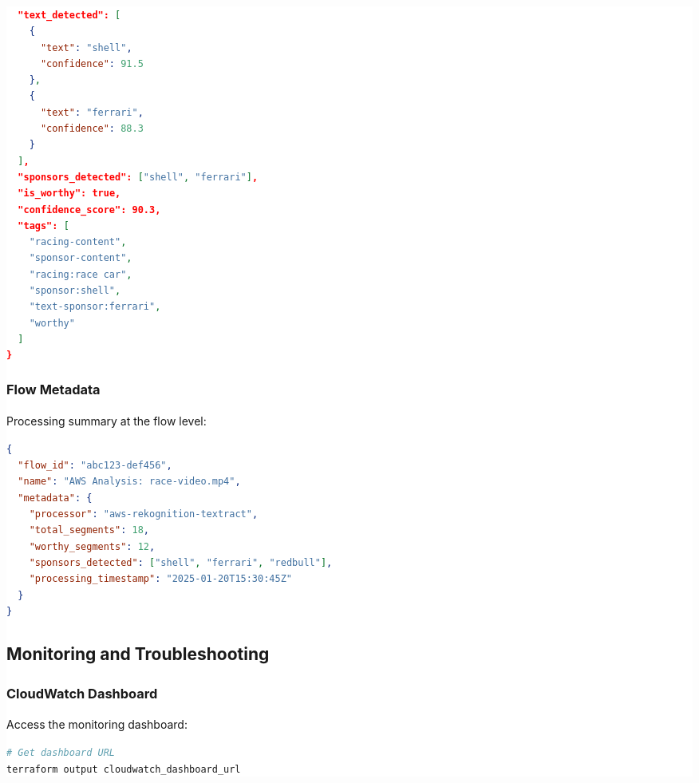 ```json
  "text_detected": [
    {
      "text": "shell",
      "confidence": 91.5
    },
    {
      "text": "ferrari",
      "confidence": 88.3
    }
  ],
  "sponsors_detected": ["shell", "ferrari"],
  "is_worthy": true,
  "confidence_score": 90.3,
  "tags": [
    "racing-content",
    "sponsor-content", 
    "racing:race car",
    "sponsor:shell",
    "text-sponsor:ferrari",
    "worthy"
  ]
}
```

### Flow Metadata

Processing summary at the flow level:

```json
{
  "flow_id": "abc123-def456",
  "name": "AWS Analysis: race-video.mp4",
  "metadata": {
    "processor": "aws-rekognition-textract",
    "total_segments": 18,
    "worthy_segments": 12,
    "sponsors_detected": ["shell", "ferrari", "redbull"],
    "processing_timestamp": "2025-01-20T15:30:45Z"
  }
}
```

## Monitoring and Troubleshooting

### CloudWatch Dashboard

Access the monitoring dashboard:
```bash
# Get dashboard URL
terraform output cloudwatch_dashboard_url
```
